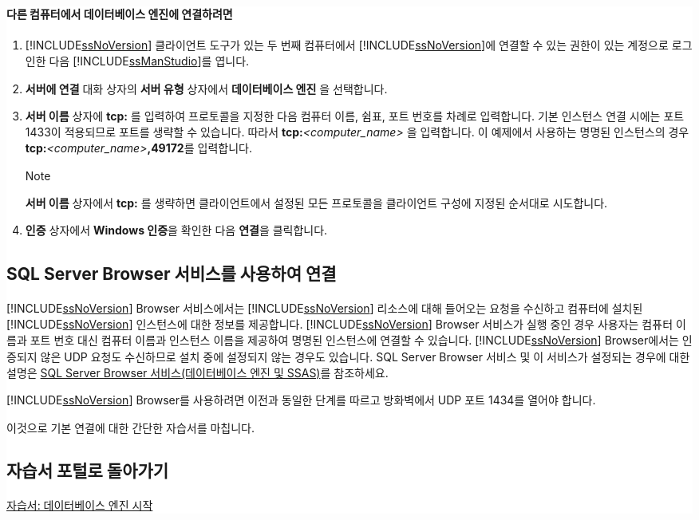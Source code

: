 #### <a name="to-connect-to-the-database-engine-from-another-computer"></a>다른 컴퓨터에서 데이터베이스 엔진에 연결하려면  
  
1.  [!INCLUDE[ssNoVersion](../includes/ssnoversion-md.md)] 클라이언트 도구가 있는 두 번째 컴퓨터에서 [!INCLUDE[ssNoVersion](../includes/ssnoversion-md.md)]에 연결할 수 있는 권한이 있는 계정으로 로그인한 다음 [!INCLUDE[ssManStudio](../includes/ssmanstudio-md.md)]를 엽니다.  
  
2.  **서버에 연결** 대화 상자의 **서버 유형** 상자에서 **데이터베이스 엔진** 을 선택합니다.  
  
3.  **서버 이름** 상자에 **tcp:** 를 입력하여 프로토콜을 지정한 다음 컴퓨터 이름, 쉼표, 포트 번호를 차례로 입력합니다. 기본 인스턴스 연결 시에는 포트 1433이 적용되므로 포트를 생략할 수 있습니다. 따라서 **tcp:**_<computer_name>_ 을 입력합니다. 이 예제에서 사용하는 명명된 인스턴스의 경우 **tcp:**_<computer_name>_**,49172**를 입력합니다.  
  
    > [!NOTE]  
    > **서버 이름** 상자에서 **tcp:** 를 생략하면 클라이언트에서 설정된 모든 프로토콜을 클라이언트 구성에 지정된 순서대로 시도합니다.  
  
4.  **인증** 상자에서 **Windows 인증**을 확인한 다음 **연결**을 클릭합니다.  
  
## <a name="browser"></a>SQL Server Browser 서비스를 사용하여 연결  
[!INCLUDE[ssNoVersion](../includes/ssnoversion-md.md)] Browser 서비스에서는 [!INCLUDE[ssNoVersion](../includes/ssnoversion-md.md)] 리소스에 대해 들어오는 요청을 수신하고 컴퓨터에 설치된 [!INCLUDE[ssNoVersion](../includes/ssnoversion-md.md)] 인스턴스에 대한 정보를 제공합니다. [!INCLUDE[ssNoVersion](../includes/ssnoversion-md.md)] Browser 서비스가 실행 중인 경우 사용자는 컴퓨터 이름과 포트 번호 대신 컴퓨터 이름과 인스턴스 이름을 제공하여 명명된 인스턴스에 연결할 수 있습니다. [!INCLUDE[ssNoVersion](../includes/ssnoversion-md.md)] Browser에서는 인증되지 않은 UDP 요청도 수신하므로 설치 중에 설정되지 않는 경우도 있습니다. SQL Server Browser 서비스 및 이 서비스가 설정되는 경우에 대한 설명은 [SQL Server Browser 서비스&#40;데이터베이스 엔진 및 SSAS&#41;](../database-engine/configure-windows/sql-server-browser-service-database-engine-and-ssas.md)를 참조하세요.  
  
[!INCLUDE[ssNoVersion](../includes/ssnoversion-md.md)] Browser를 사용하려면 이전과 동일한 단계를 따르고 방화벽에서 UDP 포트 1434를 열어야 합니다.  
  
이것으로 기본 연결에 대한 간단한 자습서를 마칩니다.  
  
## <a name="return-to-tutorials-portal"></a>자습서 포털로 돌아가기  
[자습서: 데이터베이스 엔진 시작](../relational-databases/tutorial-getting-started-with-the-database-engine.md)  
  


